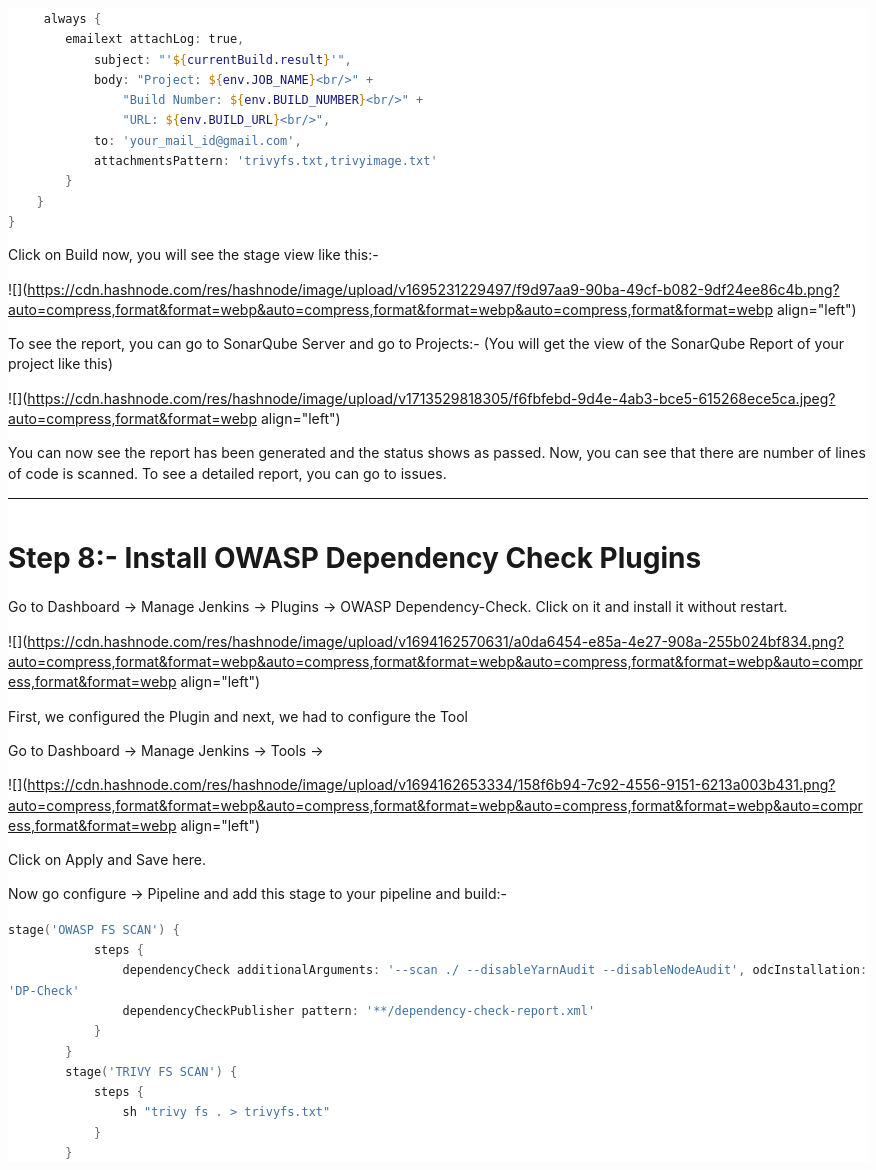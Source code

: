 ```powershell
     always {
        emailext attachLog: true,
            subject: "'${currentBuild.result}'",
            body: "Project: ${env.JOB_NAME}<br/>" +
                "Build Number: ${env.BUILD_NUMBER}<br/>" +
                "URL: ${env.BUILD_URL}<br/>",
            to: 'your_mail_id@gmail.com',
            attachmentsPattern: 'trivyfs.txt,trivyimage.txt'
        }
    }
}
```

Click on Build now, you will see the stage view like this:-

![](https://cdn.hashnode.com/res/hashnode/image/upload/v1695231229497/f9d97aa9-90ba-49cf-b082-9df24ee86c4b.png?auto=compress,format&format=webp&auto=compress,format&format=webp&auto=compress,format&format=webp align="left")

To see the report, you can go to SonarQube Server and go to Projects:- (You will get the view of the SonarQube Report of your project like this)

![](https://cdn.hashnode.com/res/hashnode/image/upload/v1713529818305/f6fbfebd-9d4e-4ab3-bce5-615268ece5ca.jpeg?auto=compress,format&format=webp align="left")

You can now see the report has been generated and the status shows as passed. Now, you can see that there are number of lines of code is scanned. To see a detailed report, you can go to issues.

---

# **Step 8:- Install OWASP Dependency Check Plugins**

Go to Dashboard → Manage Jenkins → Plugins → OWASP Dependency-Check. Click on it and install it without restart.

![](https://cdn.hashnode.com/res/hashnode/image/upload/v1694162570631/a0da6454-e85a-4e27-908a-255b024bf834.png?auto=compress,format&format=webp&auto=compress,format&format=webp&auto=compress,format&format=webp&auto=compress,format&format=webp align="left")

First, we configured the Plugin and next, we had to configure the Tool

Go to Dashboard → Manage Jenkins → Tools →

![](https://cdn.hashnode.com/res/hashnode/image/upload/v1694162653334/158f6b94-7c92-4556-9151-6213a003b431.png?auto=compress,format&format=webp&auto=compress,format&format=webp&auto=compress,format&format=webp&auto=compress,format&format=webp align="left")

Click on Apply and Save here.

Now go configure → Pipeline and add this stage to your pipeline and build:-

```powershell
stage('OWASP FS SCAN') {
            steps {
                dependencyCheck additionalArguments: '--scan ./ --disableYarnAudit --disableNodeAudit', odcInstallation: 'DP-Check'
                dependencyCheckPublisher pattern: '**/dependency-check-report.xml'
            }
        }
        stage('TRIVY FS SCAN') {
            steps {
                sh "trivy fs . > trivyfs.txt"
            }
        }
```
